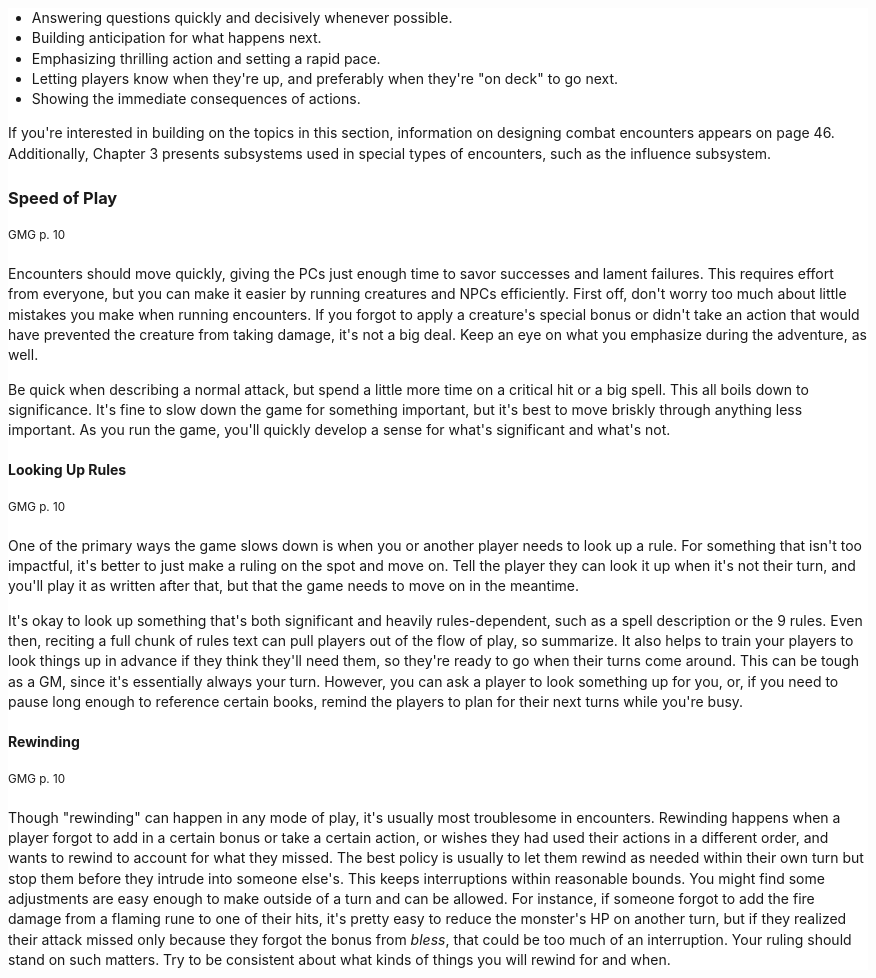 - Answering questions quickly and decisively whenever possible.
- Building anticipation for what happens next.
- Emphasizing thrilling action and setting a rapid pace.
- Letting players know when they're up, and preferably when they're "on deck" to go next.
- Showing the immediate consequences of actions.

If you're interested in building on the topics in this section, information on designing combat encounters appears on page 46. Additionally, Chapter 3 presents subsystems used in special types of encounters, such as the influence subsystem.

### Speed of Play
<sup>GMG p. 10</sup>

Encounters should move quickly, giving the PCs just enough time to savor successes and lament failures. This requires effort from everyone, but you can make it easier by running creatures and NPCs efficiently. First off, don't worry too much about little mistakes you make when running encounters. If you forgot to apply a creature's special bonus or didn't take an action that would have prevented the creature from taking damage, it's not a big deal. Keep an eye on what you emphasize during the adventure, as well.

Be quick when describing a normal attack, but spend a little more time on a critical hit or a big spell. This all boils down to significance. It's fine to slow down the game for something important, but it's best to move briskly through anything less important. As you run the game, you'll quickly develop a sense for what's significant and what's not.

#### Looking Up Rules
<sup>GMG p. 10</sup>

One of the primary ways the game slows down is when you or another player needs to look up a rule. For something that isn't too impactful, it's better to just make a ruling on the spot and move on. Tell the player they can look it up when it's not their turn, and you'll play it as written after that, but that the game needs to move on in the meantime.

It's okay to look up something that's both significant and heavily rules-dependent, such as a spell description or the 9 rules. Even then, reciting a full chunk of rules text can pull players out of the flow of play, so summarize. It also helps to train your players to look things up in advance if they think they'll need them, so they're ready to go when their turns come around. This can be tough as a GM, since it's essentially always your turn. However, you can ask a player to look something up for you, or, if you need to pause long enough to reference certain books, remind the players to plan for their next turns while you're busy.

#### Rewinding
<sup>GMG p. 10</sup>

Though "rewinding" can happen in any mode of play, it's usually most troublesome in encounters. Rewinding happens when a player forgot to add in a certain bonus or take a certain action, or wishes they had used their actions in a different order, and wants to rewind to account for what they missed. The best policy is usually to let them rewind as needed within their own turn but stop them before they intrude into someone else's. This keeps interruptions within reasonable bounds. You might find some adjustments are easy enough to make outside of a turn and can be allowed. For instance, if someone forgot to add the fire damage from a flaming rune to one of their hits, it's pretty easy to reduce the monster's HP on another turn, but if they realized their attack missed only because they forgot the bonus from _bless_, that could be too much of an interruption. Your ruling should stand on such matters. Try to be consistent about what kinds of things you will rewind for and when.
